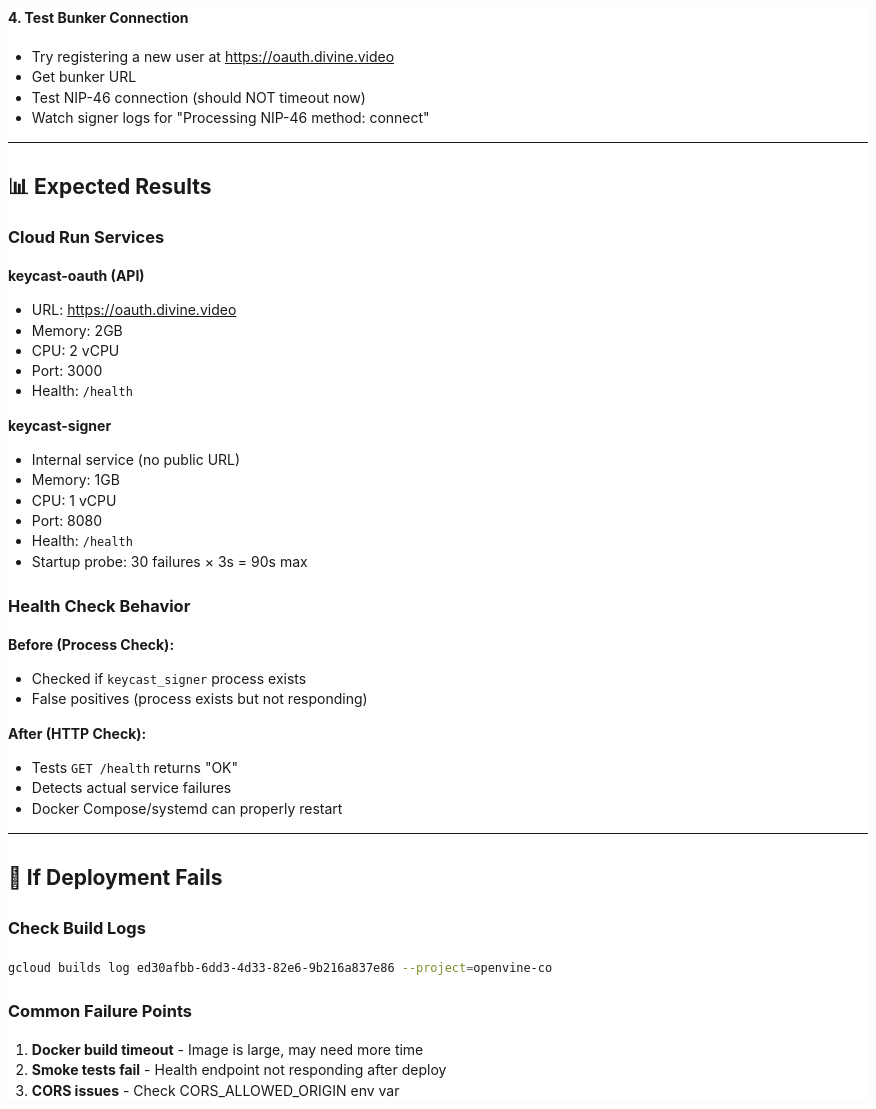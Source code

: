#### 4. Test Bunker Connection
- Try registering a new user at https://oauth.divine.video
- Get bunker URL
- Test NIP-46 connection (should NOT timeout now)
- Watch signer logs for "Processing NIP-46 method: connect"

---

## 📊 Expected Results

### Cloud Run Services

**keycast-oauth (API)**
- URL: https://oauth.divine.video
- Memory: 2GB
- CPU: 2 vCPU
- Port: 3000
- Health: `/health`

**keycast-signer**
- Internal service (no public URL)
- Memory: 1GB
- CPU: 1 vCPU
- Port: 8080
- Health: `/health`
- Startup probe: 30 failures × 3s = 90s max

### Health Check Behavior

**Before (Process Check):**
- Checked if `keycast_signer` process exists
- False positives (process exists but not responding)

**After (HTTP Check):**
- Tests `GET /health` returns "OK"
- Detects actual service failures
- Docker Compose/systemd can properly restart

---

## 🐛 If Deployment Fails

### Check Build Logs
```bash
gcloud builds log ed30afbb-6dd3-4d33-82e6-9b216a837e86 --project=openvine-co
```

### Common Failure Points
1. **Docker build timeout** - Image is large, may need more time
2. **Smoke tests fail** - Health endpoint not responding after deploy
3. **CORS issues** - Check CORS_ALLOWED_ORIGIN env var
